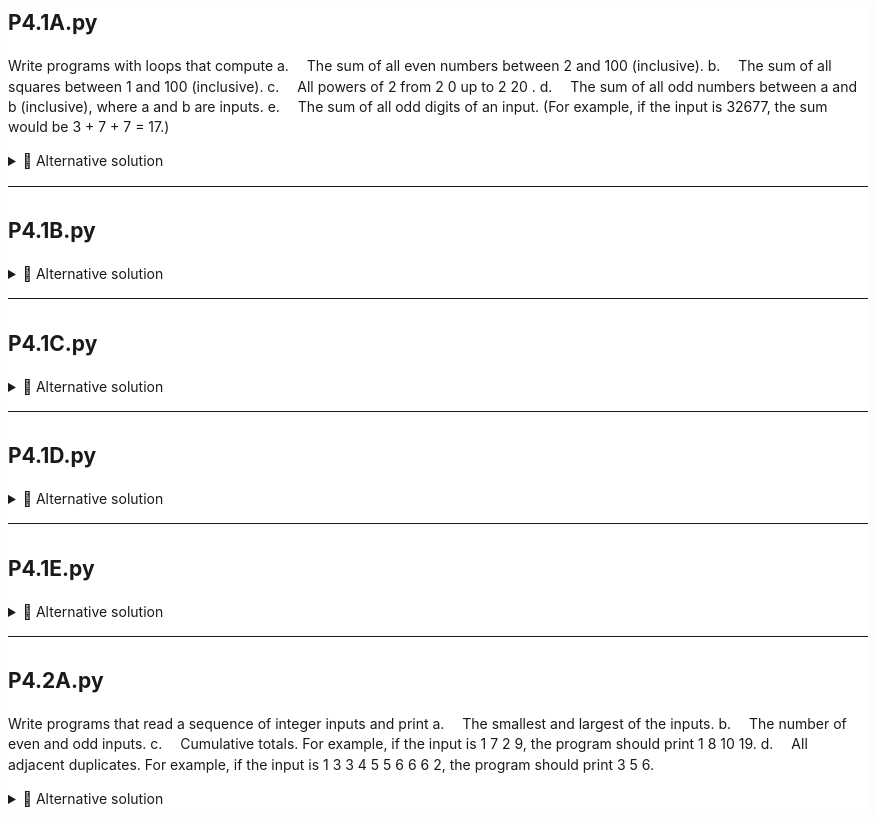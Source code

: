 ## P4.1A.py
 Write programs with loops that compute
     a.  The sum of all even numbers between 2 and 100 (inclusive).
     b.  The sum of all squares between 1 and 100 (inclusive).
     c.  All powers of 2 from 2 0 up to 2 20 .
     d.  The sum of all odd numbers between  a and  b (inclusive), where  a and  b are
     inputs.
     e.  The sum of all odd digits of an input. (For example, if the input is 32677, the
     sum would be 3 + 7 + 7 = 17.)

<details><summary>💾 Alternative solution </summary></details>


***

## P4.1B.py

<details><summary>💾 Alternative solution </summary></details>


***
## P4.1C.py

<details><summary>💾 Alternative solution </summary></details>


***

## P4.1D.py

<details><summary>💾 Alternative solution </summary></details>


***
## P4.1E.py

<details><summary>💾 Alternative solution </summary></details>


***

## P4.2A.py
 Write programs that read a sequence of integer inputs and print
    a.  The smallest and largest of the inputs.
    b.  The number of even and odd inputs.
    c.  Cumulative totals. For example, if the input is 1 7 2 9, the program should print
    1 8 10 19.
    d.  All adjacent duplicates. For example, if the input is 1 3 3 4 5 5 6 6 6 2, the
    program should print 3 5 6.

<details><summary>💾 Alternative solution </summary></details>
